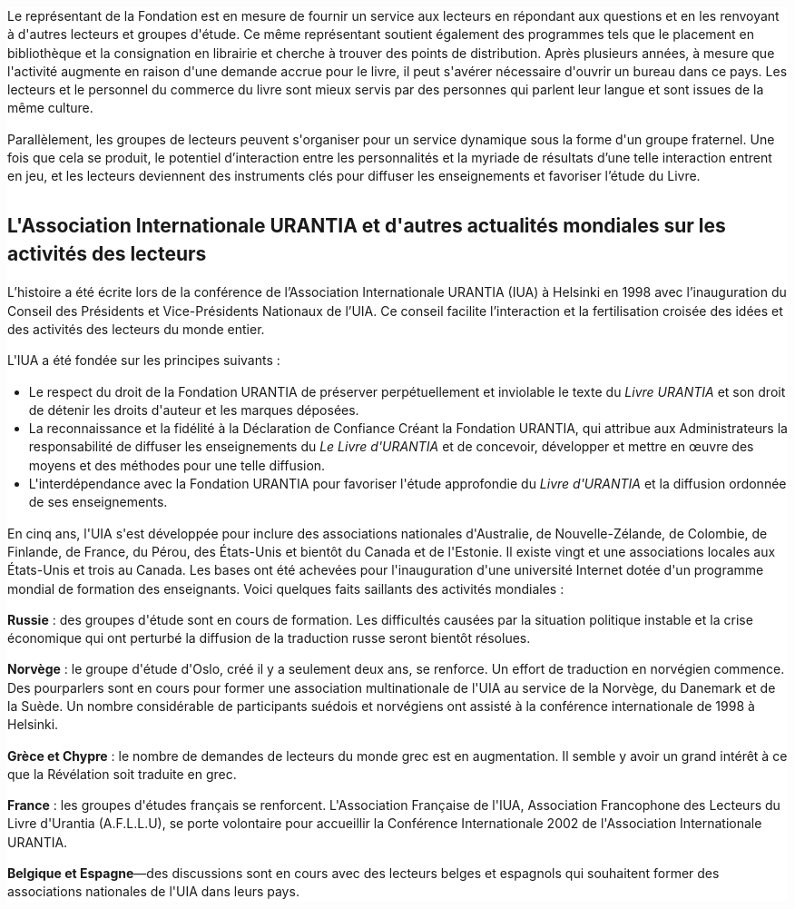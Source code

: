 Le représentant de la Fondation est en mesure de fournir un service aux lecteurs en répondant aux questions et en les renvoyant à d'autres lecteurs et groupes d'étude. Ce même représentant soutient également des programmes tels que le placement en bibliothèque et la consignation en librairie et cherche à trouver des points de distribution. Après plusieurs années, à mesure que l'activité augmente en raison d'une demande accrue pour le livre, il peut s'avérer nécessaire d'ouvrir un bureau dans ce pays. Les lecteurs et le personnel du commerce du livre sont mieux servis par des personnes qui parlent leur langue et sont issues de la même culture.

Parallèlement, les groupes de lecteurs peuvent s'organiser pour un service dynamique sous la forme d'un groupe fraternel. Une fois que cela se produit, le potentiel d’interaction entre les personnalités et la myriade de résultats d’une telle interaction entrent en jeu, et les lecteurs deviennent des instruments clés pour diffuser les enseignements et favoriser l’étude du Livre.

## L'Association Internationale URANTIA et d'autres actualités mondiales sur les activités des lecteurs

L’histoire a été écrite lors de la conférence de l’Association Internationale URANTIA (IUA) à Helsinki en 1998 avec l’inauguration du Conseil des Présidents et Vice-Présidents Nationaux de l’UIA. Ce conseil facilite l’interaction et la fertilisation croisée des idées et des activités des lecteurs du monde entier.

L'IUA a été fondée sur les principes suivants :

- Le respect du droit de la Fondation URANTIA de préserver perpétuellement et inviolable le texte du _Livre URANTIA_ et son droit de détenir les droits d'auteur et les marques déposées.
- La reconnaissance et la fidélité à la Déclaration de Confiance Créant la Fondation URANTIA, qui attribue aux Administrateurs la responsabilité de diffuser les enseignements du _Le Livre d'URANTIA_ et de concevoir, développer et mettre en œuvre des moyens et des méthodes pour une telle diffusion.
- L'interdépendance avec la Fondation URANTIA pour favoriser l'étude approfondie du _Livre d'URANTIA_ et la diffusion ordonnée de ses enseignements.

En cinq ans, l'UIA s'est développée pour inclure des associations nationales d'Australie, de Nouvelle-Zélande, de Colombie, de Finlande, de France, du Pérou, des États-Unis et bientôt du Canada et de l'Estonie. Il existe vingt et une associations locales aux États-Unis et trois au Canada. Les bases ont été achevées pour l'inauguration d'une université Internet dotée d'un programme mondial de formation des enseignants. Voici quelques faits saillants des activités mondiales :

**Russie** : des groupes d'étude sont en cours de formation. Les difficultés causées par la situation politique instable et la crise économique qui ont perturbé la diffusion de la traduction russe seront bientôt résolues.

**Norvège** : le groupe d'étude d'Oslo, créé il y a seulement deux ans, se renforce. Un effort de traduction en norvégien commence. Des pourparlers sont en cours pour former une association multinationale de l'UIA au service de la Norvège, du Danemark et de la Suède. Un nombre considérable de participants suédois et norvégiens ont assisté à la conférence internationale de 1998 à Helsinki.

**Grèce et Chypre** : le nombre de demandes de lecteurs du monde grec est en augmentation. Il semble y avoir un grand intérêt à ce que la Révélation soit traduite en grec.

**France** : les groupes d'études français se renforcent. L'Association Française de l'IUA, Association Francophone des Lecteurs du Livre d'Urantia (A.F.L.L.U), se porte volontaire pour accueillir la Conférence Internationale 2002 de l'Association Internationale URANTIA.

**Belgique et Espagne**—des discussions sont en cours avec des lecteurs belges et espagnols qui souhaitent former des associations nationales de l'UIA dans leurs pays.
